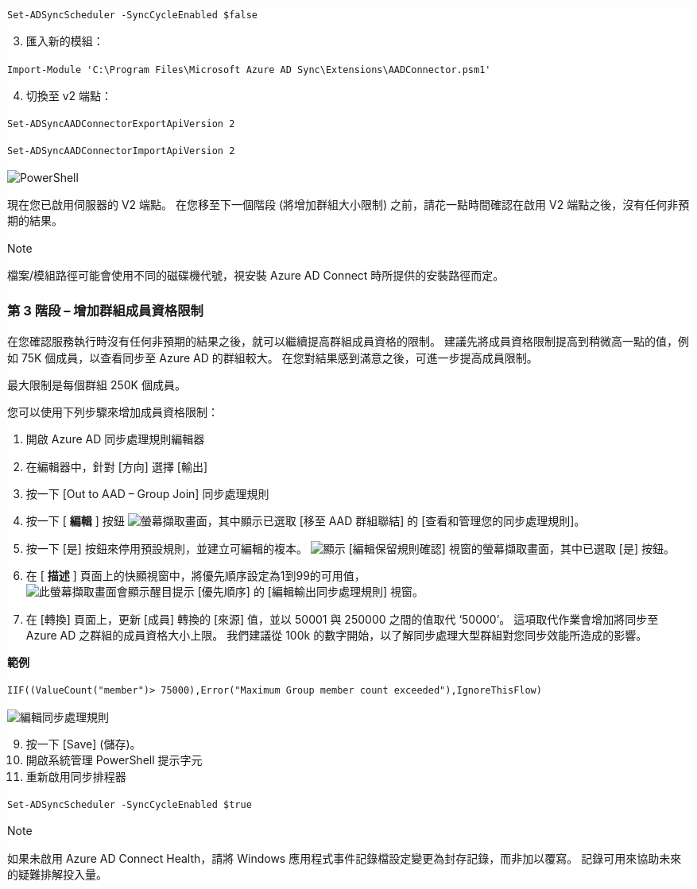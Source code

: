  `Set-ADSyncScheduler -SyncCycleEnabled $false`
 
3. 匯入新的模組： 
 
 `Import-Module 'C:\Program Files\Microsoft Azure AD Sync\Extensions\AADConnector.psm1'` 
 
4.  切換至 v2 端點：

 `Set-ADSyncAADConnectorExportApiVersion 2` 
 
 `Set-ADSyncAADConnectorImportApiVersion 2` 

 ![PowerShell](media/how-to-connect-sync-endpoint-api-v2/endpoint1.png)
 
現在您已啟用伺服器的 V2 端點。 在您移至下一個階段 (將增加群組大小限制) 之前，請花一點時間確認在啟用 V2 端點之後，沒有任何非預期的結果。 
>[!NOTE]
>檔案/模組路徑可能會使用不同的磁碟機代號，視安裝 Azure AD Connect 時所提供的安裝路徑而定。 


### <a name="phase-3--increase-the-group-membership-limit"></a>第 3 階段 – 增加群組成員資格限制 
在您確認服務執行時沒有任何非預期的結果之後，就可以繼續提高群組成員資格的限制。 建議先將成員資格限制提高到稍微高一點的值，例如 75K 個成員，以查看同步至 Azure AD 的群組較大。 在您對結果感到滿意之後，可進一步提高成員限制。  

最大限制是每個群組 250K 個成員。 

您可以使用下列步驟來增加成員資格限制：  

1. 開啟 Azure AD 同步處理規則編輯器 
2. 在編輯器中，針對 [方向] 選擇 [輸出] 
3. 按一下 [Out to AAD – Group Join] 同步處理規則 
4. 按一下 [ **編輯** ] 按鈕 ![ 螢幕擷取畫面，其中顯示已選取 [移至 AAD 群組聯結] 的 [查看和管理您的同步處理規則]。](media/how-to-connect-sync-endpoint-api-v2/endpoint2.png)

6. 按一下 [是] 按鈕來停用預設規則，並建立可編輯的複本。
 ![顯示 [編輯保留規則確認] 視窗的螢幕擷取畫面，其中已選取 [是] 按鈕。](media/how-to-connect-sync-endpoint-api-v2/endpoint3.png)

7. 在 [ **描述** ] 頁面上的快顯視窗中，將優先順序設定為1到99的可用值， ![ 此螢幕擷取畫面會顯示醒目提示 [優先順序] 的 [編輯輸出同步處理規則] 視窗。](media/how-to-connect-sync-endpoint-api-v2/endpoint4.png)

8. 在 [轉換] 頁面上，更新 [成員] 轉換的 [來源] 值，並以 50001 與 250000 之間的值取代 ‘50000’。 這項取代作業會增加將同步至 Azure AD 之群組的成員資格大小上限。 我們建議從 100k 的數字開始，以了解同步處理大型群組對您同步效能所造成的影響。 
 
 **範例** 
 
 `IIF((ValueCount("member")> 75000),Error("Maximum Group member count exceeded"),IgnoreThisFlow)` 
 
 ![編輯同步處理規則](media/how-to-connect-sync-endpoint-api-v2/endpoint5.png)

9. 按一下 [Save] \(儲存)。 
10. 開啟系統管理 PowerShell 提示字元 
11. 重新啟用同步排程器 
 
 `Set-ADSyncScheduler -SyncCycleEnabled $true` 
 
>[!NOTE]
> 如果未啟用 Azure AD Connect Health，請將 Windows 應用程式事件記錄檔設定變更為封存記錄，而非加以覆寫。 記錄可用來協助未來的疑難排解投入量。 
